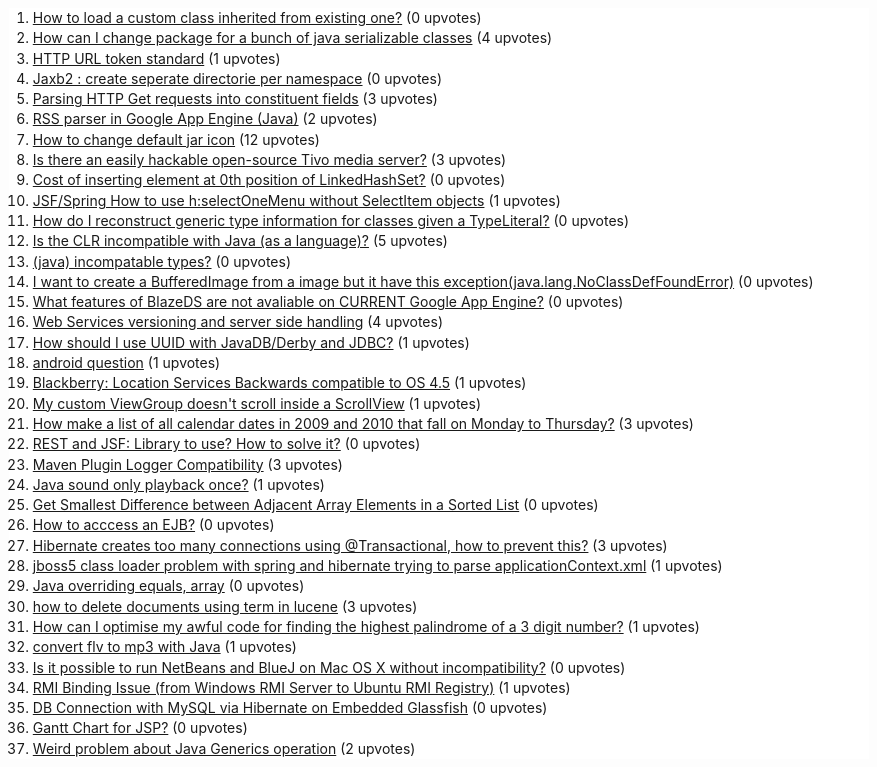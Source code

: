1. [How to load a custom class inherited from existing one?](http://stackoverflow.com/questions/3871903) (0 upvotes)  
1. [How can I change package for a bunch of java serializable classes](http://stackoverflow.com/questions/3884492) (4 upvotes)  
1. [HTTP URL token standard](http://stackoverflow.com/questions/3889809) (1 upvotes)  
1. [Jaxb2 : create seperate directorie per namespace](http://stackoverflow.com/questions/3904254) (0 upvotes)  
1. [Parsing HTTP Get requests into constituent fields](http://stackoverflow.com/questions/3909662) (3 upvotes)  
1. [RSS parser in Google App Engine (Java)](http://stackoverflow.com/questions/3910755) (2 upvotes)  
1. [How to change default jar icon](http://stackoverflow.com/questions/3919647) (12 upvotes)  
1. [Is there an easily hackable open-source Tivo media server?](http://stackoverflow.com/questions/3925979) (3 upvotes)  
1. [Cost of inserting element at 0th position of LinkedHashSet?](http://stackoverflow.com/questions/3927355) (0 upvotes)  
1. [JSF/Spring How to use h:selectOneMenu without SelectItem objects](http://stackoverflow.com/questions/3935132) (1 upvotes)  
1. [How do I reconstruct generic type information for classes given a TypeLiteral?](http://stackoverflow.com/questions/3936680) (0 upvotes)  
1. [Is the CLR incompatible with Java (as a language)?](http://stackoverflow.com/questions/3938650) (5 upvotes)  
1. [(java) incompatable types?](http://stackoverflow.com/questions/3947679) (0 upvotes)  
1. [I want to create a BufferedImage from a image but it have this exception(java.lang.NoClassDefFoundError)](http://stackoverflow.com/questions/3951160) (0 upvotes)  
1. [What features of BlazeDS are not avaliable on CURRENT Google App Engine?](http://stackoverflow.com/questions/3952778) (0 upvotes)  
1. [Web Services versioning and server side handling](http://stackoverflow.com/questions/3952910) (4 upvotes)  
1. [How should I use UUID with JavaDB/Derby and JDBC?](http://stackoverflow.com/questions/3954653) (1 upvotes)  
1. [android question](http://stackoverflow.com/questions/3956577) (1 upvotes)  
1. [Blackberry: Location Services Backwards compatible to OS 4.5](http://stackoverflow.com/questions/3971973) (1 upvotes)  
1. [My custom ViewGroup doesn't scroll inside a ScrollView](http://stackoverflow.com/questions/3972876) (1 upvotes)  
1. [How make a list of all calendar dates in 2009 and 2010 that fall on Monday to Thursday?](http://stackoverflow.com/questions/3976409) (3 upvotes)  
1. [REST and JSF: Library to use? How to solve it?](http://stackoverflow.com/questions/3979436) (0 upvotes)  
1. [Maven Plugin Logger Compatibility](http://stackoverflow.com/questions/3980118) (3 upvotes)  
1. [Java sound only playback once?](http://stackoverflow.com/questions/3991581) (1 upvotes)  
1. [Get Smallest Difference between Adjacent Array Elements in a Sorted List](http://stackoverflow.com/questions/3992228) (0 upvotes)  
1. [How to acccess an EJB?](http://stackoverflow.com/questions/3994332) (0 upvotes)  
1. [Hibernate creates too many connections using @Transactional, how to prevent this?](http://stackoverflow.com/questions/3996432) (3 upvotes)  
1. [jboss5 class loader problem with spring and hibernate trying to parse applicationContext.xml](http://stackoverflow.com/questions/3998904) (1 upvotes)  
1. [Java overriding equals, array](http://stackoverflow.com/questions/4002923) (0 upvotes)  
1. [how to delete documents using term in lucene](http://stackoverflow.com/questions/4013052) (3 upvotes)  
1. [How can I optimise my awful code for finding the highest palindrome of a 3 digit number?](http://stackoverflow.com/questions/4013676) (1 upvotes)  
1. [convert flv to mp3 with Java](http://stackoverflow.com/questions/4015876) (1 upvotes)  
1. [Is it possible to run NetBeans and BlueJ on Mac OS X without incompatibility?](http://stackoverflow.com/questions/4027728) (0 upvotes)  
1. [RMI Binding Issue (from Windows RMI Server to Ubuntu RMI Registry)](http://stackoverflow.com/questions/4030730) (1 upvotes)  
1. [DB Connection with MySQL via Hibernate on Embedded Glassfish](http://stackoverflow.com/questions/4034835) (0 upvotes)  
1. [Gantt Chart for JSP?](http://stackoverflow.com/questions/4040533) (0 upvotes)  
1. [Weird problem about Java Generics operation](http://stackoverflow.com/questions/4041670) (2 upvotes)  